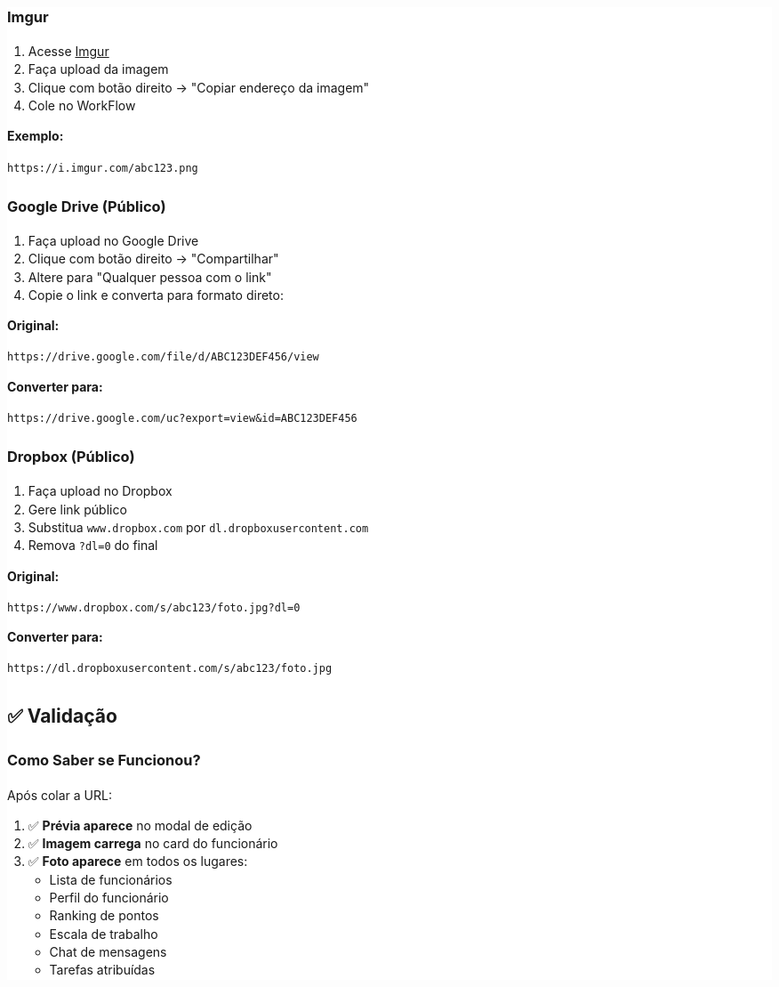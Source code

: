 ### Imgur

1. Acesse [Imgur](https://imgur.com/)
2. Faça upload da imagem
3. Clique com botão direito → "Copiar endereço da imagem"
4. Cole no WorkFlow

**Exemplo:**
```
https://i.imgur.com/abc123.png
```

### Google Drive (Público)

1. Faça upload no Google Drive
2. Clique com botão direito → "Compartilhar"
3. Altere para "Qualquer pessoa com o link"
4. Copie o link e converta para formato direto:

**Original:**
```
https://drive.google.com/file/d/ABC123DEF456/view
```

**Converter para:**
```
https://drive.google.com/uc?export=view&id=ABC123DEF456
```

### Dropbox (Público)

1. Faça upload no Dropbox
2. Gere link público
3. Substitua `www.dropbox.com` por `dl.dropboxusercontent.com`
4. Remova `?dl=0` do final

**Original:**
```
https://www.dropbox.com/s/abc123/foto.jpg?dl=0
```

**Converter para:**
```
https://dl.dropboxusercontent.com/s/abc123/foto.jpg
```

## ✅ Validação

### Como Saber se Funcionou?

Após colar a URL:

1. ✅ **Prévia aparece** no modal de edição
2. ✅ **Imagem carrega** no card do funcionário
3. ✅ **Foto aparece** em todos os lugares:
   - Lista de funcionários
   - Perfil do funcionário
   - Ranking de pontos
   - Escala de trabalho
   - Chat de mensagens
   - Tarefas atribuídas
